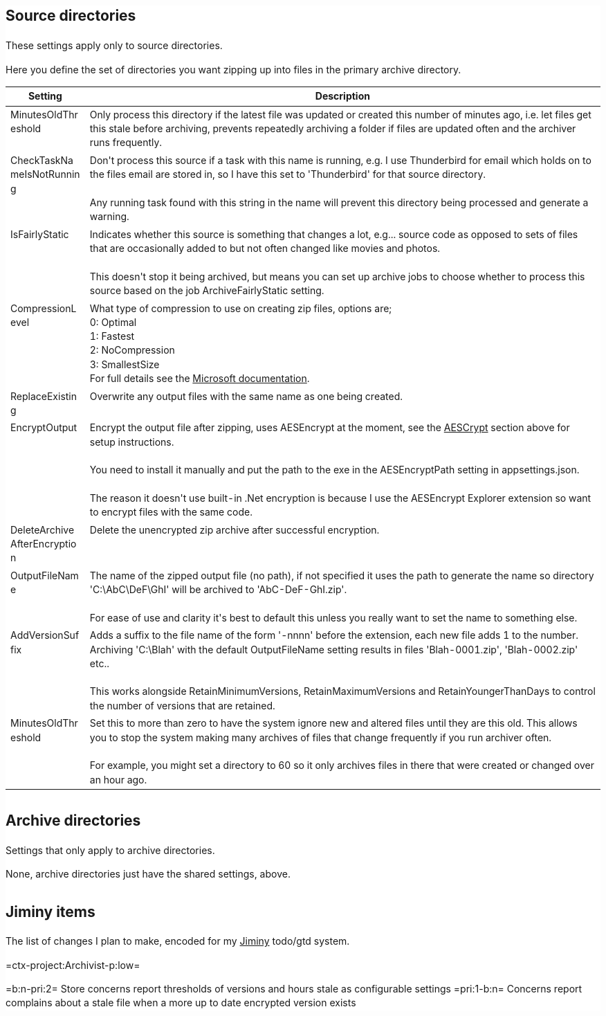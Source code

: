 ## Source directories

These settings apply only to source directories.

Here you define the set of directories you want zipping up into files in the primary archive directory.

|Setting|Description|
|-----|-----|
|MinutesOldThreshold|Only process this directory if the latest file was updated or created this number of minutes ago, i.e. let files get this stale before archiving, prevents repeatedly archiving a folder if files are updated often and the archiver runs frequently.|
|CheckTaskNameIsNotRunning|Don't process this source if a task with this name is running, e.g. I use Thunderbird for email which holds on to the files email are stored in, so I have this set to 'Thunderbird' for that source directory.<br><br>Any running task found with this string in the name will prevent this directory being processed and generate a warning.|
|IsFairlyStatic|Indicates whether this source is something that changes a lot, e.g... source code as opposed to sets of files that are occasionally added to but not often changed like movies and photos.<br><br>This doesn't stop it being archived, but means you can set up archive jobs to choose whether to process this source based on the job ArchiveFairlyStatic setting.|
|CompressionLevel|What type of compression to use on creating zip files, options are;<br>0: Optimal<br>1: Fastest<br>2: NoCompression<br>3: SmallestSize<br>For full details see the [Microsoft documentation](https://docs.microsoft.com/en-us/dotnet/api/system.io.compression.zipfile.createfromdirectory?view=net-5.0).|
|ReplaceExisting|Overwrite any output files with the same name as one being created.|
|EncryptOutput|Encrypt the output file after zipping, uses AESEncrypt at the moment, see the [AESCrypt](#AESCrypt) section above for setup instructions.<br><br>You need to install it manually and put the path to the exe in the AESEncryptPath setting in appsettings.json.<br><br>The reason it doesn't use built-in .Net encryption is because I use the AESEncrypt Explorer extension so want to encrypt files with the same code.|
|DeleteArchiveAfterEncryption|Delete the unencrypted zip archive after successful encryption.|
|OutputFileName|The name of the zipped output file (no path), if not specified it uses the path to generate the name so directory 'C:\AbC\DeF\GhI' will be archived to 'AbC-DeF-GhI.zip'.<br><br>For ease of use and clarity it's best to default this unless you really want to set the name to something else.|
|AddVersionSuffix|Adds a suffix to the file name of the form '-nnnn' before the extension, each new file adds 1 to the number. Archiving 'C:\Blah' with the default OutputFileName setting results in files 'Blah-0001.zip', 'Blah-0002.zip' etc..<br><br>This works alongside RetainMinimumVersions, RetainMaximumVersions and RetainYoungerThanDays to control the number of versions that are retained.|
|MinutesOldThreshold|Set this to more than zero to have the system ignore new and altered files until they are this old. This allows you to stop the system making many archives of files that change frequently if you run archiver often.<br><br>For example, you might set a directory to 60 so it only archives files in there that were created or changed over an hour ago.|

## Archive directories

Settings that only apply to archive directories.

None, archive directories just have the shared settings, above.

## Jiminy items
The list of changes I plan to make, encoded for my [Jiminy](https://github.com/silentdiverchris/Jiminy) todo/gtd system.

=ctx-project:Archivist-p:low=

=b:n-pri:2= Store concerns report thresholds of versions and hours stale as configurable settings
=pri:1-b:n= Concerns report complains about a stale file when a more up to date encrypted version exists
